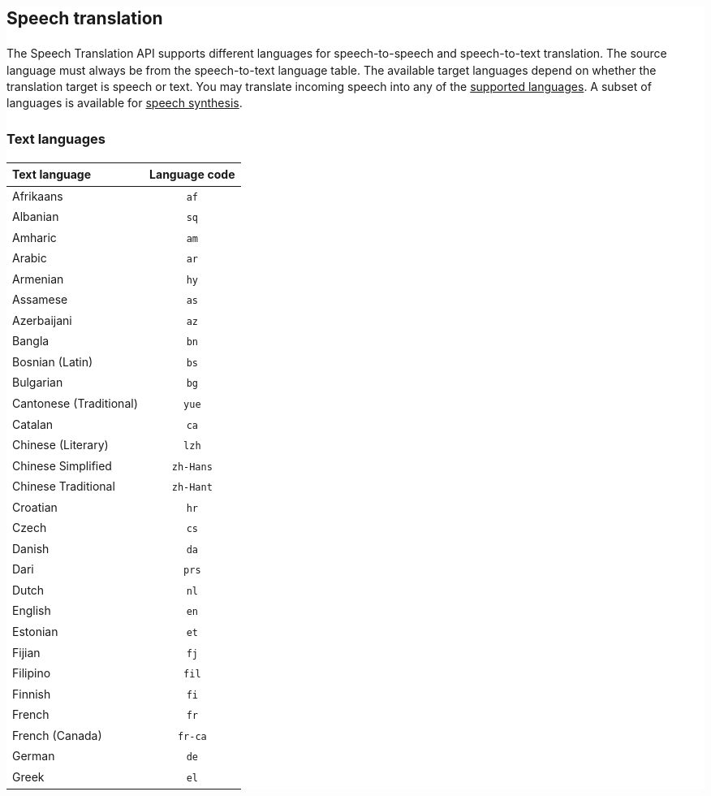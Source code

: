 ## Speech translation

The Speech Translation API supports different languages for speech-to-speech and speech-to-text translation. The source language must always be from the speech-to-text language table. The available target languages depend on whether the translation target is speech or text. You may translate incoming speech into any of the [supported languages](https://www.microsoft.com/translator/business/languages/). A subset of languages is available for [speech synthesis](language-support.md#text-languages).

### Text languages

| Text language           | Language code |
|:------------------------|:-------------:|
| Afrikaans | `af` |
| Albanian | `sq` |
| Amharic | `am` |
| Arabic | `ar` |
| Armenian | `hy` |
| Assamese | `as` |
| Azerbaijani | `az` |
| Bangla | `bn` |
| Bosnian (Latin) | `bs` |
| Bulgarian | `bg` |
| Cantonese (Traditional) | `yue` |
| Catalan | `ca` |
| Chinese (Literary) | `lzh` |
| Chinese Simplified | `zh-Hans` |
| Chinese Traditional | `zh-Hant` |
| Croatian | `hr` |
| Czech | `cs` |
| Danish | `da` |
| Dari | `prs` |
| Dutch | `nl` |
| English | `en` |
| Estonian | `et` |
| Fijian | `fj` |
| Filipino | `fil` |
| Finnish | `fi` |
| French | `fr` |
| French (Canada) | `fr-ca` |
| German | `de` |
| Greek | `el` |